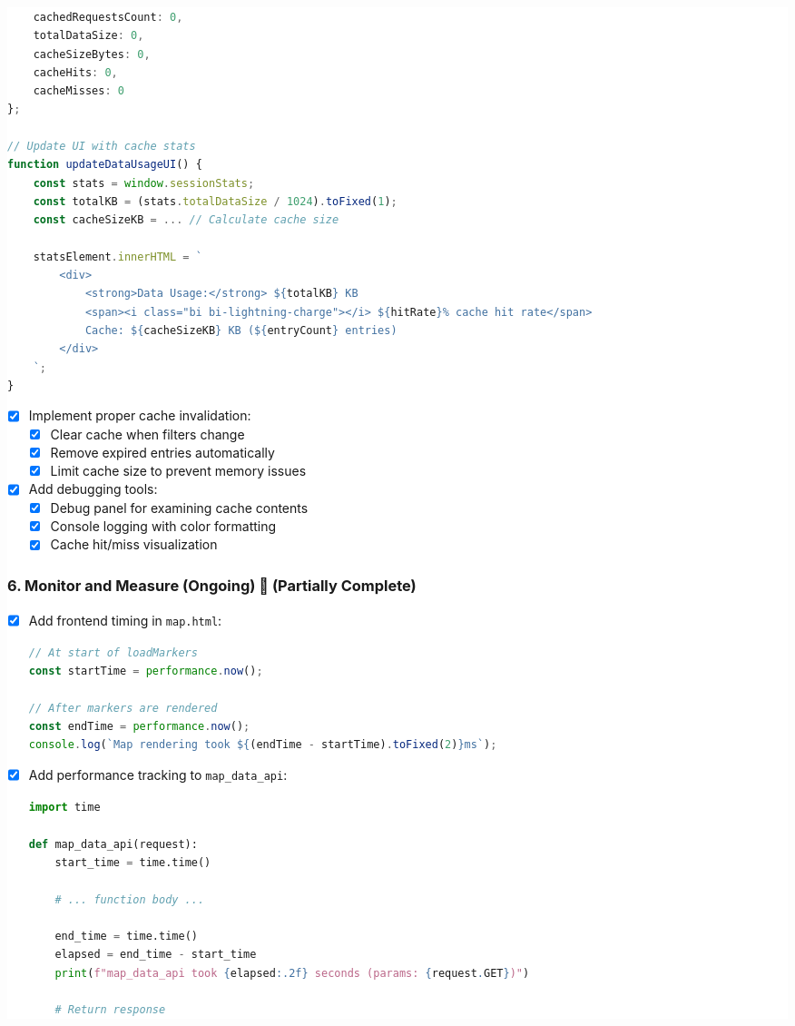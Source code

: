   ```javascript
      cachedRequestsCount: 0,
      totalDataSize: 0,
      cacheSizeBytes: 0,
      cacheHits: 0,
      cacheMisses: 0
  };
  
  // Update UI with cache stats
  function updateDataUsageUI() {
      const stats = window.sessionStats;
      const totalKB = (stats.totalDataSize / 1024).toFixed(1);
      const cacheSizeKB = ... // Calculate cache size
      
      statsElement.innerHTML = `
          <div>
              <strong>Data Usage:</strong> ${totalKB} KB
              <span><i class="bi bi-lightning-charge"></i> ${hitRate}% cache hit rate</span>
              Cache: ${cacheSizeKB} KB (${entryCount} entries)
          </div>
      `;
  }
  ```
* [x] Implement proper cache invalidation:
  * [x] Clear cache when filters change
  * [x] Remove expired entries automatically
  * [x] Limit cache size to prevent memory issues
* [x] Add debugging tools:
  * [x] Debug panel for examining cache contents
  * [x] Console logging with color formatting
  * [x] Cache hit/miss visualization

### 6. Monitor and Measure (Ongoing) 🔄 (Partially Complete)

* [x] Add frontend timing in `map.html`:
  ```javascript
  // At start of loadMarkers
  const startTime = performance.now();
  
  // After markers are rendered
  const endTime = performance.now();
  console.log(`Map rendering took ${(endTime - startTime).toFixed(2)}ms`);
  ```
* [x] Add performance tracking to `map_data_api`:
  ```python
  import time
  
  def map_data_api(request):
      start_time = time.time()
      
      # ... function body ...
      
      end_time = time.time()
      elapsed = end_time - start_time
      print(f"map_data_api took {elapsed:.2f} seconds (params: {request.GET})")
      
      # Return response
  ```
